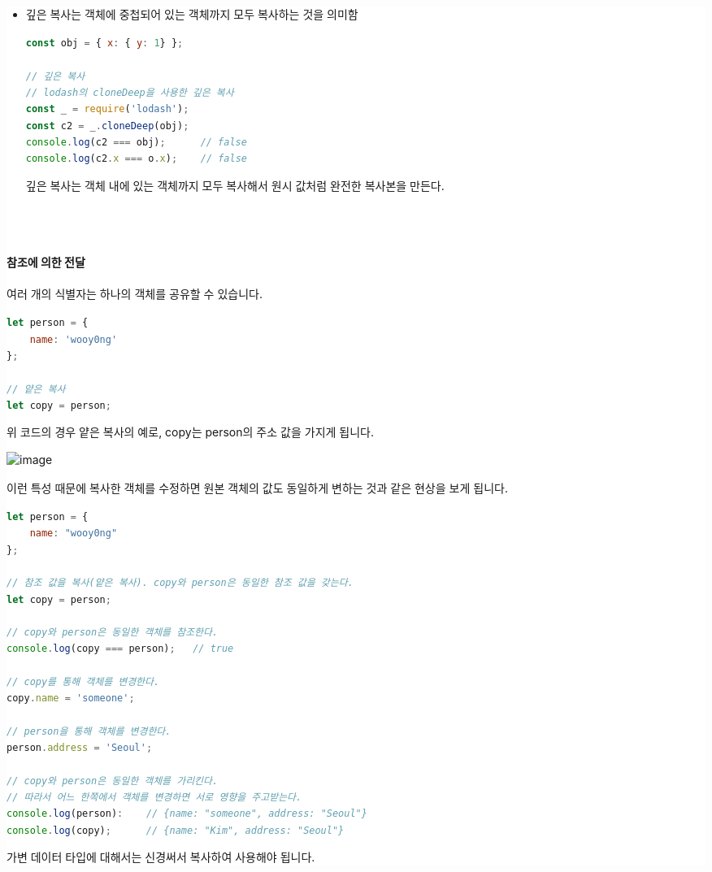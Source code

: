 
- 깊은 복사는 객체에 중첩되어 있는 객체까지 모두 복사하는 것을 의미함
  ``` js
  const obj = { x: { y: 1} };

  // 깊은 복사
  // lodash의 cloneDeep을 사용한 깊은 복사
  const _ = require('lodash');
  const c2 = _.cloneDeep(obj);
  console.log(c2 === obj);      // false
  console.log(c2.x === o.x);    // false
  ```
  깊은 복사는 객체 내에 있는 객체까지 모두 복사해서 원시 값처럼 완전한 복사본을 만든다.

<br><br>

#### 참조에 의한 전달
여러 개의 식별자는 하나의 객체를 공유할 수 있습니다.  

``` js
let person = {
    name: 'wooy0ng'
};

// 얕은 복사
let copy = person;
```

위 코드의 경우 얕은 복사의 예로, copy는 person의 주소 값을 가지게 됩니다.  

<img width="400" alt="image" src="https://github.com/user-attachments/assets/370bd6a3-2219-4d7e-b596-15755e000dae">

이런 특성 때문에 복사한 객체를 수정하면 원본 객체의 값도 동일하게 변하는 것과 같은 현상을 보게 됩니다.

``` js
let person = {
    name: "wooy0ng"
};

// 참조 값을 복사(얕은 복사). copy와 person은 동일한 참조 값을 갖는다.
let copy = person;

// copy와 person은 동일한 객체를 참조한다.
console.log(copy === person);   // true

// copy를 통해 객체를 변경한다.
copy.name = 'someone';

// person을 통해 객체를 변경한다.
person.address = 'Seoul';

// copy와 person은 동일한 객체를 가리킨다.
// 따라서 어느 한쪽에서 객체를 변경하면 서로 영향을 주고받는다.
console.log(person):    // {name: "someone", address: "Seoul"}
console.log(copy);      // {name: "Kim", address: "Seoul"}
```

가변 데이터 타입에 대해서는 신경써서 복사하여 사용해야 됩니다.